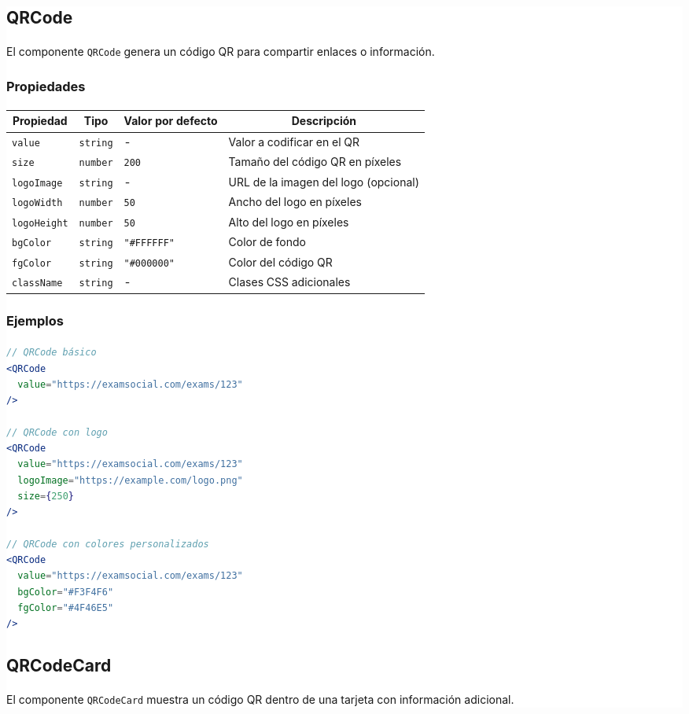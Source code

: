 ```jsx
```

## QRCode

El componente `QRCode` genera un código QR para compartir enlaces o información.

### Propiedades

| Propiedad | Tipo | Valor por defecto | Descripción |
|-----------|------|-------------------|-------------|
| `value` | `string` | - | Valor a codificar en el QR |
| `size` | `number` | `200` | Tamaño del código QR en píxeles |
| `logoImage` | `string` | - | URL de la imagen del logo (opcional) |
| `logoWidth` | `number` | `50` | Ancho del logo en píxeles |
| `logoHeight` | `number` | `50` | Alto del logo en píxeles |
| `bgColor` | `string` | `"#FFFFFF"` | Color de fondo |
| `fgColor` | `string` | `"#000000"` | Color del código QR |
| `className` | `string` | - | Clases CSS adicionales |

### Ejemplos

```jsx
// QRCode básico
<QRCode 
  value="https://examsocial.com/exams/123"
/>

// QRCode con logo
<QRCode 
  value="https://examsocial.com/exams/123"
  logoImage="https://example.com/logo.png"
  size={250}
/>

// QRCode con colores personalizados
<QRCode 
  value="https://examsocial.com/exams/123"
  bgColor="#F3F4F6"
  fgColor="#4F46E5"
/>
```

## QRCodeCard

El componente `QRCodeCard` muestra un código QR dentro de una tarjeta con información adicional.
